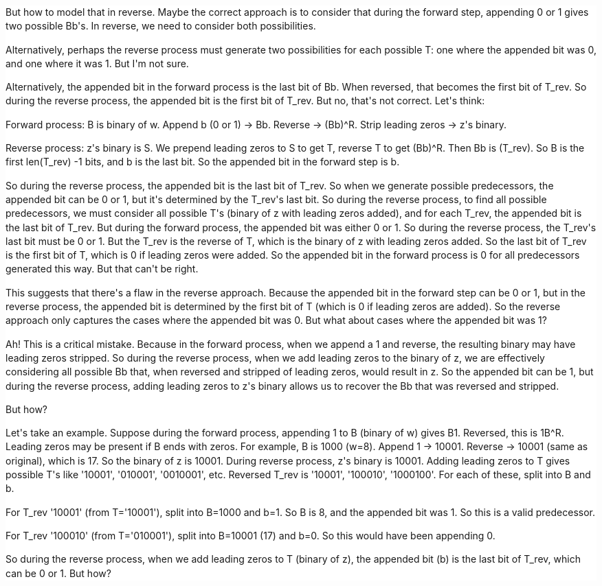 But how to model that in reverse. Maybe the correct approach is to consider that during the forward step, appending 0 or 1 gives two possible Bb's. In reverse, we need to consider both possibilities.

Alternatively, perhaps the reverse process must generate two possibilities for each possible T: one where the appended bit was 0, and one where it was 1. But I'm not sure.

Alternatively, the appended bit in the forward process is the last bit of Bb. When reversed, that becomes the first bit of T_rev. So during the reverse process, the appended bit is the first bit of T_rev. But no, that's not correct. Let's think:

Forward process: B is binary of w. Append b (0 or 1) → Bb. Reverse → (Bb)^R. Strip leading zeros → z's binary.

Reverse process: z's binary is S. We prepend leading zeros to S to get T, reverse T to get (Bb)^R. Then Bb is (T_rev). So B is the first len(T_rev) -1 bits, and b is the last bit. So the appended bit in the forward step is b.

So during the reverse process, the appended bit is the last bit of T_rev. So when we generate possible predecessors, the appended bit can be 0 or 1, but it's determined by the T_rev's last bit. So during the reverse process, to find all possible predecessors, we must consider all possible T's (binary of z with leading zeros added), and for each T_rev, the appended bit is the last bit of T_rev. But during the forward process, the appended bit was either 0 or 1. So during the reverse process, the T_rev's last bit must be 0 or 1. But the T_rev is the reverse of T, which is the binary of z with leading zeros added. So the last bit of T_rev is the first bit of T, which is 0 if leading zeros were added. So the appended bit in the forward process is 0 for all predecessors generated this way. But that can't be right.

This suggests that there's a flaw in the reverse approach. Because the appended bit in the forward step can be 0 or 1, but in the reverse process, the appended bit is determined by the first bit of T (which is 0 if leading zeros are added). So the reverse approach only captures the cases where the appended bit was 0. But what about cases where the appended bit was 1?

Ah! This is a critical mistake. Because in the forward process, when we append a 1 and reverse, the resulting binary may have leading zeros stripped. So during the reverse process, when we add leading zeros to the binary of z, we are effectively considering all possible Bb that, when reversed and stripped of leading zeros, would result in z. So the appended bit can be 1, but during the reverse process, adding leading zeros to z's binary allows us to recover the Bb that was reversed and stripped.

But how?

Let's take an example. Suppose during the forward process, appending 1 to B (binary of w) gives B1. Reversed, this is 1B^R. Leading zeros may be present if B ends with zeros. For example, B is 1000 (w=8). Append 1 → 10001. Reverse → 10001 (same as original), which is 17. So the binary of z is 10001. During reverse process, z's binary is 10001. Adding leading zeros to T gives possible T's like '10001', '010001', '0010001', etc. Reversed T_rev is '10001', '100010', '1000100'. For each of these, split into B and b.

For T_rev '10001' (from T='10001'), split into B=1000 and b=1. So B is 8, and the appended bit was 1. So this is a valid predecessor.

For T_rev '100010' (from T='010001'), split into B=10001 (17) and b=0. So this would have been appending 0.

So during the reverse process, when we add leading zeros to T (binary of z), the appended bit (b) is the last bit of T_rev, which can be 0 or 1. But how?
